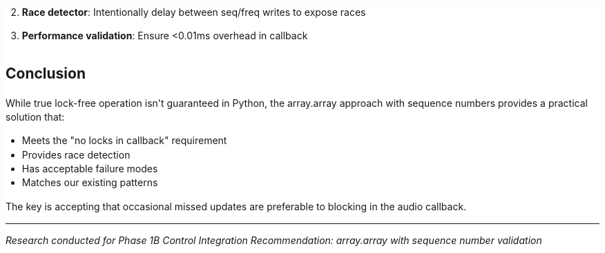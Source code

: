 2. **Race detector**: Intentionally delay between seq/freq writes to expose races

3. **Performance validation**: Ensure <0.01ms overhead in callback

## Conclusion

While true lock-free operation isn't guaranteed in Python, the array.array approach with sequence numbers provides a practical solution that:
- Meets the "no locks in callback" requirement
- Provides race detection
- Has acceptable failure modes
- Matches our existing patterns

The key is accepting that occasional missed updates are preferable to blocking in the audio callback.

---
*Research conducted for Phase 1B Control Integration*
*Recommendation: array.array with sequence number validation*